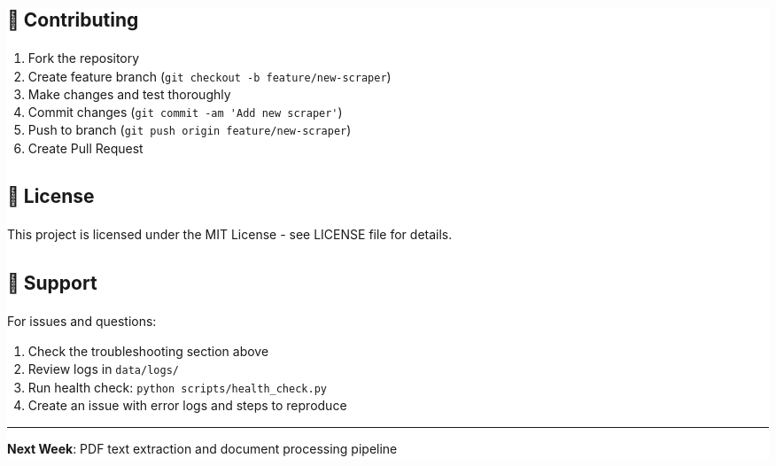 ## 📝 Contributing

1. Fork the repository
2. Create feature branch (`git checkout -b feature/new-scraper`)
3. Make changes and test thoroughly
4. Commit changes (`git commit -am 'Add new scraper'`)
5. Push to branch (`git push origin feature/new-scraper`)
6. Create Pull Request

## 📄 License

This project is licensed under the MIT License - see LICENSE file for details.

## 🤝 Support

For issues and questions:
1. Check the troubleshooting section above
2. Review logs in `data/logs/`
3. Run health check: `python scripts/health_check.py`
4. Create an issue with error logs and steps to reproduce

---

**Next Week**: PDF text extraction and document processing pipeline